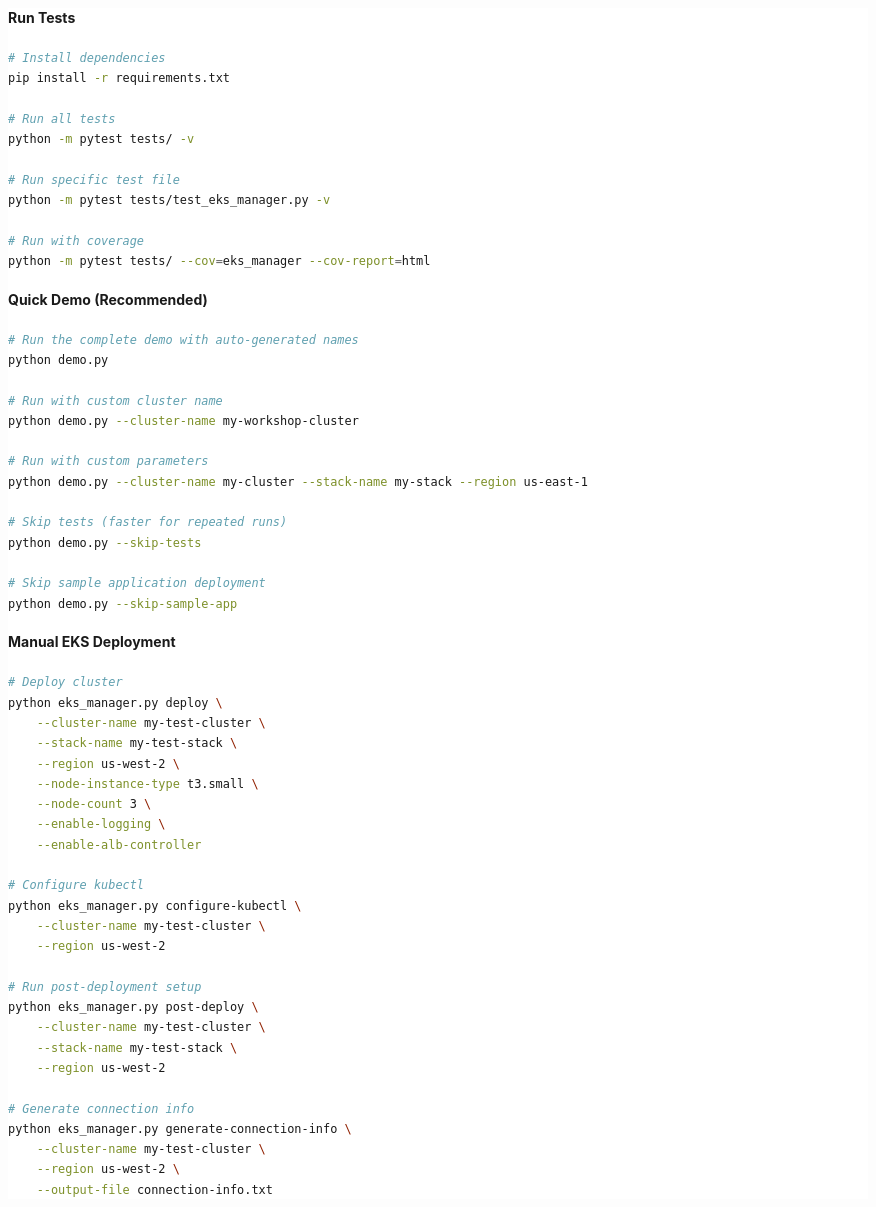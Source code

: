 #### Run Tests
```bash
# Install dependencies
pip install -r requirements.txt

# Run all tests
python -m pytest tests/ -v

# Run specific test file
python -m pytest tests/test_eks_manager.py -v

# Run with coverage
python -m pytest tests/ --cov=eks_manager --cov-report=html
```

#### Quick Demo (Recommended)
```bash
# Run the complete demo with auto-generated names
python demo.py

# Run with custom cluster name
python demo.py --cluster-name my-workshop-cluster

# Run with custom parameters
python demo.py --cluster-name my-cluster --stack-name my-stack --region us-east-1

# Skip tests (faster for repeated runs)
python demo.py --skip-tests

# Skip sample application deployment
python demo.py --skip-sample-app
```

#### Manual EKS Deployment
```bash
# Deploy cluster
python eks_manager.py deploy \
    --cluster-name my-test-cluster \
    --stack-name my-test-stack \
    --region us-west-2 \
    --node-instance-type t3.small \
    --node-count 3 \
    --enable-logging \
    --enable-alb-controller

# Configure kubectl
python eks_manager.py configure-kubectl \
    --cluster-name my-test-cluster \
    --region us-west-2

# Run post-deployment setup
python eks_manager.py post-deploy \
    --cluster-name my-test-cluster \
    --stack-name my-test-stack \
    --region us-west-2

# Generate connection info
python eks_manager.py generate-connection-info \
    --cluster-name my-test-cluster \
    --region us-west-2 \
    --output-file connection-info.txt
```
